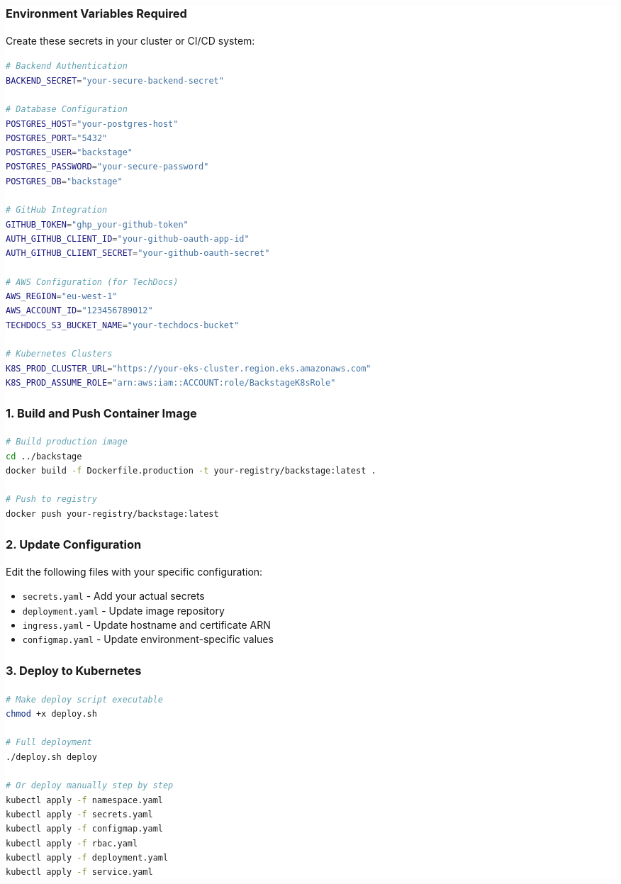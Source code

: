### Environment Variables Required

Create these secrets in your cluster or CI/CD system:

```bash
# Backend Authentication
BACKEND_SECRET="your-secure-backend-secret"

# Database Configuration
POSTGRES_HOST="your-postgres-host"
POSTGRES_PORT="5432"
POSTGRES_USER="backstage"
POSTGRES_PASSWORD="your-secure-password"
POSTGRES_DB="backstage"

# GitHub Integration
GITHUB_TOKEN="ghp_your-github-token"
AUTH_GITHUB_CLIENT_ID="your-github-oauth-app-id"
AUTH_GITHUB_CLIENT_SECRET="your-github-oauth-secret"

# AWS Configuration (for TechDocs)
AWS_REGION="eu-west-1"
AWS_ACCOUNT_ID="123456789012"
TECHDOCS_S3_BUCKET_NAME="your-techdocs-bucket"

# Kubernetes Clusters
K8S_PROD_CLUSTER_URL="https://your-eks-cluster.region.eks.amazonaws.com"
K8S_PROD_ASSUME_ROLE="arn:aws:iam::ACCOUNT:role/BackstageK8sRole"
```

### 1. Build and Push Container Image

```bash
# Build production image
cd ../backstage
docker build -f Dockerfile.production -t your-registry/backstage:latest .

# Push to registry
docker push your-registry/backstage:latest
```

### 2. Update Configuration

Edit the following files with your specific configuration:

- `secrets.yaml` - Add your actual secrets
- `deployment.yaml` - Update image repository
- `ingress.yaml` - Update hostname and certificate ARN
- `configmap.yaml` - Update environment-specific values

### 3. Deploy to Kubernetes

```bash
# Make deploy script executable
chmod +x deploy.sh

# Full deployment
./deploy.sh deploy

# Or deploy manually step by step
kubectl apply -f namespace.yaml
kubectl apply -f secrets.yaml
kubectl apply -f configmap.yaml
kubectl apply -f rbac.yaml
kubectl apply -f deployment.yaml
kubectl apply -f service.yaml
```